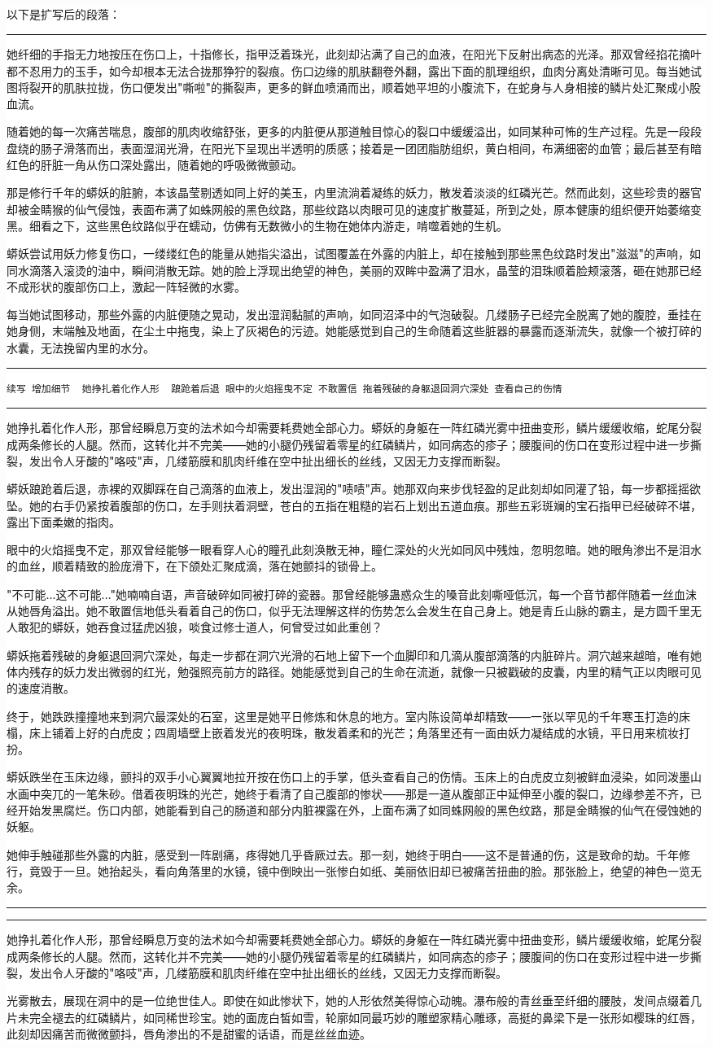 
以下是扩写后的段落：

---

她纤细的手指无力地按压在伤口上，十指修长，指甲泛着珠光，此刻却沾满了自己的血液，在阳光下反射出病态的光泽。那双曾经掐花摘叶都不忍用力的玉手，如今却根本无法合拢那狰狞的裂痕。伤口边缘的肌肤翻卷外翻，露出下面的肌理组织，血肉分离处清晰可见。每当她试图将裂开的肌肤拉拢，伤口便发出"嘶啦"的撕裂声，更多的鲜血喷涌而出，顺着她平坦的小腹流下，在蛇身与人身相接的鳞片处汇聚成小股血流。

随着她的每一次痛苦喘息，腹部的肌肉收缩舒张，更多的内脏便从那道触目惊心的裂口中缓缓溢出，如同某种可怖的生产过程。先是一段段盘绕的肠子滑落而出，表面湿润光滑，在阳光下呈现出半透明的质感；接着是一团团脂肪组织，黄白相间，布满细密的血管；最后甚至有暗红色的肝脏一角从伤口深处露出，随着她的呼吸微微颤动。

那是修行千年的蟒妖的脏腑，本该晶莹剔透如同上好的美玉，内里流淌着凝练的妖力，散发着淡淡的红磷光芒。然而此刻，这些珍贵的器官却被金睛猴的仙气侵蚀，表面布满了如蛛网般的黑色纹路，那些纹路以肉眼可见的速度扩散蔓延，所到之处，原本健康的组织便开始萎缩变黑。细看之下，这些黑色纹路似乎在蠕动，仿佛有无数微小的生物在她体内游走，啃噬着她的生机。

蟒妖尝试用妖力修复伤口，一缕缕红色的能量从她指尖溢出，试图覆盖在外露的内脏上，却在接触到那些黑色纹路时发出"滋滋"的声响，如同水滴落入滚烫的油中，瞬间消散无踪。她的脸上浮现出绝望的神色，美丽的双眸中盈满了泪水，晶莹的泪珠顺着脸颊滚落，砸在她那已经不成形状的腹部伤口上，激起一阵轻微的水雾。

每当她试图移动，那些外露的内脏便随之晃动，发出湿润黏腻的声响，如同沼泽中的气泡破裂。几缕肠子已经完全脱离了她的腹腔，垂挂在她身侧，末端触及地面，在尘土中拖曳，染上了灰褐色的污迹。她能感觉到自己的生命随着这些脏器的暴露而逐渐流失，就像一个被打碎的水囊，无法挽留内里的水分。

---


    续写 增加细节  她挣扎着化作人形  踉跄着后退 眼中的火焰摇曳不定 不敢置信 拖着残破的身躯退回洞穴深处 查看自己的伤情 


---

她挣扎着化作人形，那曾经瞬息万变的法术如今却需要耗费她全部心力。蟒妖的身躯在一阵红磷光雾中扭曲变形，鳞片缓缓收缩，蛇尾分裂成两条修长的人腿。然而，这转化并不完美——她的小腿仍残留着零星的红磷鳞片，如同病态的疹子；腰腹间的伤口在变形过程中进一步撕裂，发出令人牙酸的"咯吱"声，几缕筋膜和肌肉纤维在空中扯出细长的丝线，又因无力支撑而断裂。

蟒妖踉跄着后退，赤裸的双脚踩在自己滴落的血液上，发出湿润的"啧啧"声。她那双向来步伐轻盈的足此刻却如同灌了铅，每一步都摇摇欲坠。她的右手仍紧按着腹部的伤口，左手则扶着洞壁，苍白的五指在粗糙的岩石上划出五道血痕。那些五彩斑斓的宝石指甲已经破碎不堪，露出下面柔嫩的指肉。

眼中的火焰摇曳不定，那双曾经能够一眼看穿人心的瞳孔此刻涣散无神，瞳仁深处的火光如同风中残烛，忽明忽暗。她的眼角渗出不是泪水的血丝，顺着精致的脸庞滑下，在下颌处汇聚成滴，落在她颤抖的锁骨上。

"不可能...这不可能..."她喃喃自语，声音破碎如同被打碎的瓷器。那曾经能够蛊惑众生的嗓音此刻嘶哑低沉，每一个音节都伴随着一丝血沫从她唇角溢出。她不敢置信地低头看着自己的伤口，似乎无法理解这样的伤势怎么会发生在自己身上。她是青丘山脉的霸主，是方圆千里无人敢犯的蟒妖，她吞食过猛虎凶狼，啖食过修士道人，何曾受过如此重创？

蟒妖拖着残破的身躯退回洞穴深处，每走一步都在洞穴光滑的石地上留下一个血脚印和几滴从腹部滴落的内脏碎片。洞穴越来越暗，唯有她体内残存的妖力发出微弱的红光，勉强照亮前方的路径。她能感觉到自己的生命在流逝，就像一只被戳破的皮囊，内里的精气正以肉眼可见的速度消散。

终于，她跌跌撞撞地来到洞穴最深处的石室，这里是她平日修炼和休息的地方。室内陈设简单却精致——一张以罕见的千年寒玉打造的床榻，床上铺着上好的白虎皮；四周墙壁上嵌着发光的夜明珠，散发着柔和的光芒；角落里还有一面由妖力凝结成的水镜，平日用来梳妆打扮。

蟒妖跌坐在玉床边缘，颤抖的双手小心翼翼地拉开按在伤口上的手掌，低头查看自己的伤情。玉床上的白虎皮立刻被鲜血浸染，如同泼墨山水画中突兀的一笔朱砂。借着夜明珠的光芒，她终于看清了自己腹部的惨状——那是一道从腹部正中延伸至小腹的裂口，边缘参差不齐，已经开始发黑腐烂。伤口内部，她能看到自己的肠道和部分内脏裸露在外，上面布满了如同蛛网般的黑色纹路，那是金睛猴的仙气在侵蚀她的妖躯。

她伸手触碰那些外露的内脏，感受到一阵剧痛，疼得她几乎昏厥过去。那一刻，她终于明白——这不是普通的伤，这是致命的劫。千年修行，竟毁于一旦。她抬起头，看向角落里的水镜，镜中倒映出一张惨白如纸、美丽依旧却已被痛苦扭曲的脸。那张脸上，绝望的神色一览无余。

---


---

她挣扎着化作人形，那曾经瞬息万变的法术如今却需要耗费她全部心力。蟒妖的身躯在一阵红磷光雾中扭曲变形，鳞片缓缓收缩，蛇尾分裂成两条修长的人腿。然而，这转化并不完美——她的小腿仍残留着零星的红磷鳞片，如同病态的疹子；腰腹间的伤口在变形过程中进一步撕裂，发出令人牙酸的"咯吱"声，几缕筋膜和肌肉纤维在空中扯出细长的丝线，又因无力支撑而断裂。

光雾散去，展现在洞中的是一位绝世佳人。即使在如此惨状下，她的人形依然美得惊心动魄。瀑布般的青丝垂至纤细的腰肢，发间点缀着几片未完全褪去的红磷鳞片，如同稀世珍宝。她的面庞白皙如雪，轮廓如同最巧妙的雕塑家精心雕琢，高挺的鼻梁下是一张形如樱珠的红唇，此刻却因痛苦而微微颤抖，唇角渗出的不是甜蜜的话语，而是丝丝血迹。
